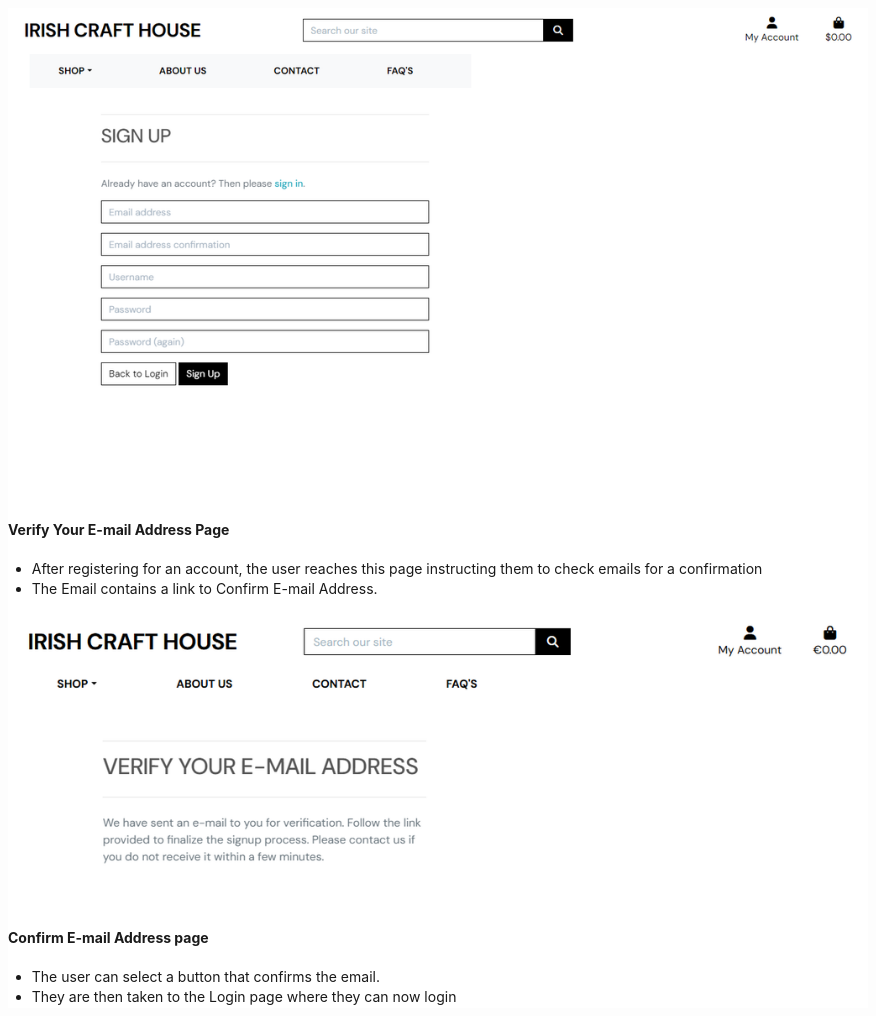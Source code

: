 ![Register page](docs/images/register.PNG)

#### Verify Your E-mail Address Page

- After registering for an account, the user reaches this page instructing them to check emails for a confirmation
- The Email contains a link to Confirm E-mail Address.

![Verify Your E-mail Address Page](docs/images/verify.PNG)

#### Confirm E-mail Address page

- The user can select a button that confirms the email.
- They are then taken to the Login page where they can now login
